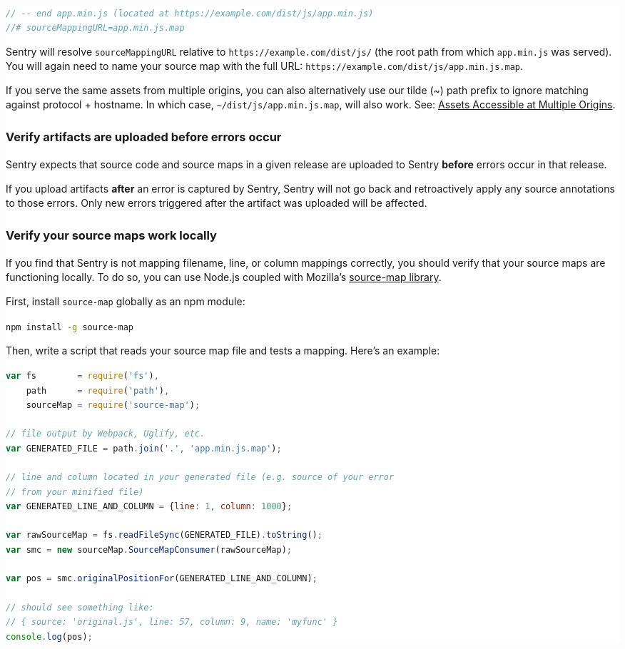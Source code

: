 ```JavaScript
// -- end app.min.js (located at https://example.com/dist/js/app.min.js)
//# sourceMappingURL=app.min.js.map
```

Sentry will resolve `sourceMappingURL` relative to `https://example.com/dist/js/` (the root path from which `app.min.js` was served). You will again need to name your source map with the full URL: `https://example.com/dist/js/app.min.js.map`.

If you serve the same assets from multiple origins, you can also alternatively use our tilde (~) path prefix to ignore matching against protocol + hostname. In which case, `~/dist/js/app.min.js.map`, will also work. See: [Assets Accessible at Multiple Origins](#assets-multiple-origins).

### Verify artifacts are uploaded before errors occur

Sentry expects that source code and source maps in a given release are uploaded to Sentry **before** errors occur in that release.

If you upload artifacts **after** an error is captured by Sentry, Sentry will not go back and retroactively apply any source annotations to those errors. Only new errors triggered after the artifact was uploaded will be affected.

### Verify your source maps work locally

If you find that Sentry is not mapping filename, line, or column mappings correctly, you should verify that your source maps are functioning locally. To do so, you can use Node.js coupled with Mozilla’s [source-map library](https://github.com/mozilla/source-map).

First, install `source-map` globally as an npm module:

```bash
npm install -g source-map
```

Then, write a script that reads your source map file and tests a mapping. Here’s an example:

```JavaScript
var fs        = require('fs'),
    path      = require('path'),
    sourceMap = require('source-map');

// file output by Webpack, Uglify, etc.
var GENERATED_FILE = path.join('.', 'app.min.js.map');

// line and column located in your generated file (e.g. source of your error
// from your minified file)
var GENERATED_LINE_AND_COLUMN = {line: 1, column: 1000};

var rawSourceMap = fs.readFileSync(GENERATED_FILE).toString();
var smc = new sourceMap.SourceMapConsumer(rawSourceMap);

var pos = smc.originalPositionFor(GENERATED_LINE_AND_COLUMN);

// should see something like:
// { source: 'original.js', line: 57, column: 9, name: 'myfunc' }
console.log(pos);
```
